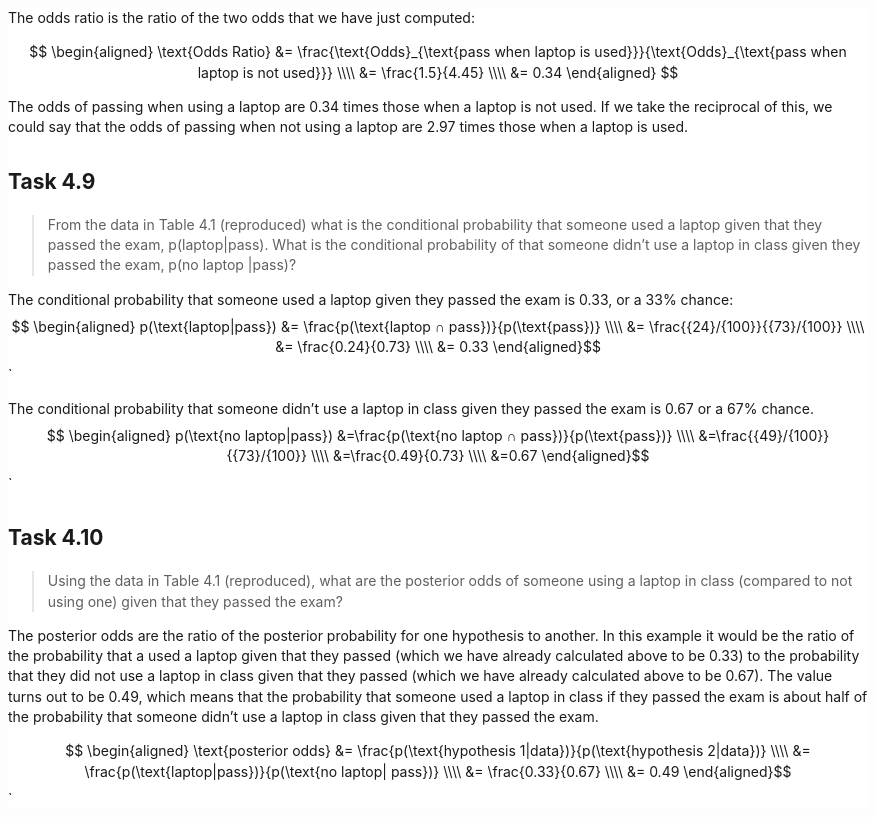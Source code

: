 The odds ratio is the ratio of the two odds that we have just computed:

$$ \begin{aligned} \text{Odds Ratio} &= \frac{\text{Odds}_{\text{pass when laptop is used}}}{\text{Odds}_{\text{pass when laptop is not used}}} \\\\
&= \frac{1.5}{4.45} \\\\
&= 0.34 \end{aligned} $$

The odds of passing when using a laptop are 0.34 times those when a laptop is not used. If we take the reciprocal of this, we could say that the odds of passing when not using a laptop are 2.97 times those when a laptop is used.

## Task 4.9

> From the data in Table 4.1 (reproduced) what is the conditional probability that someone used a laptop given that they passed the exam, p(laptop|pass). What is the conditional probability of that someone didn’t use a laptop in class given they passed the exam, p(no laptop |pass)?

The conditional probability that someone used a laptop given they passed the exam is 0.33, or a 33% chance:
$$ \begin{aligned} p(\text{laptop|pass}) &= \frac{p(\text{laptop ∩ pass})}{p(\text{pass})} \\\\
&= \frac{{24}/{100}}{{73}/{100}} \\\\
&= \frac{0.24}{0.73} \\\\ 
&= 0.33 \end{aligned}$$`

The conditional probability that someone didn’t use a laptop in class given they passed the exam is 0.67 or a 67% chance.
$$ \begin{aligned} p(\text{no laptop|pass}) &=\frac{p(\text{no laptop ∩ pass})}{p(\text{pass})} \\\\
&=\frac{{49}/{100}}{{73}/{100}} \\\\
&=\frac{0.49}{0.73} \\\\
&=0.67 \end{aligned}$$`

## Task 4.10

> Using the data in Table 4.1 (reproduced), what are the posterior odds of someone using a laptop in class (compared to not using one) given that they passed the exam?

The posterior odds are the ratio of the posterior probability for one hypothesis to another. In this example it would be the ratio of the probability that a used a laptop given that they passed (which we have already calculated above to be 0.33) to the probability that they did not use a laptop in class given that they passed (which we have already calculated above to be 0.67). The value turns out to be 0.49, which means that the probability that someone used a laptop in class if they passed the exam is about half of the probability that someone didn’t use a laptop in class given that they passed the exam.

$$ \begin{aligned} \text{posterior odds} &= \frac{p(\text{hypothesis 1|data})}{p(\text{hypothesis 2|data})} \\\\
&= \frac{p(\text{laptop|pass})}{p(\text{no laptop| pass})} \\\\
&= \frac{0.33}{0.67} \\\\
&= 0.49 \end{aligned}$$`
